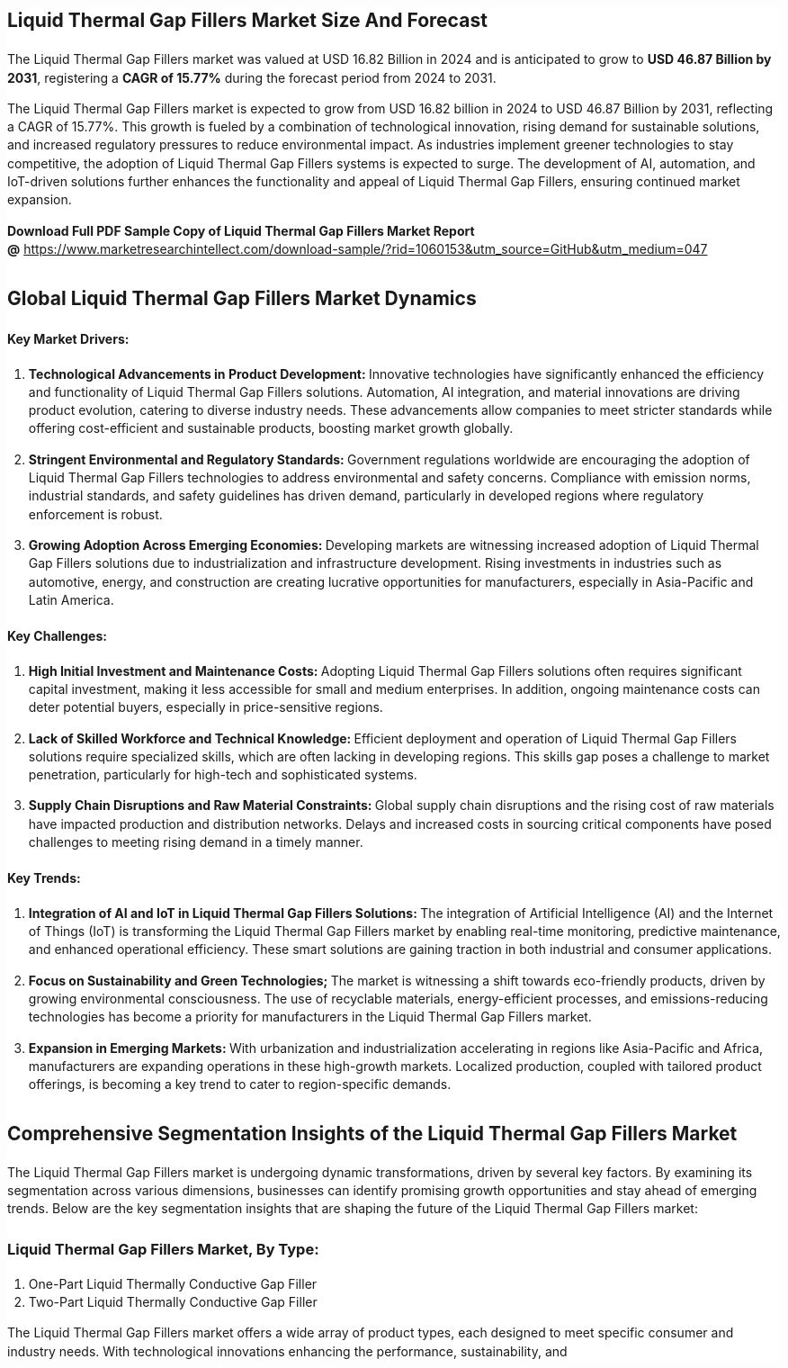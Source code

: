 <h2>Liquid Thermal Gap Fillers Market Size And Forecast</h2><p>The Liquid Thermal Gap Fillers market was valued at USD 16.82 Billion in 2024 and is anticipated to grow to <strong>USD 46.87 Billion by 2031</strong>, registering a <strong>CAGR of 15.77%</strong> during the forecast period from 2024 to 2031.</p><p>The Liquid Thermal Gap Fillers market is expected to grow from USD 16.82 billion in 2024 to USD 46.87 Billion by 2031, reflecting a CAGR of 15.77%. This growth is fueled by a combination of technological innovation, rising demand for sustainable solutions, and increased regulatory pressures to reduce environmental impact. As industries implement greener technologies to stay competitive, the adoption of Liquid Thermal Gap Fillers systems is expected to surge. The development of AI, automation, and IoT-driven solutions further enhances the functionality and appeal of Liquid Thermal Gap Fillers, ensuring continued market expansion.</p><p><strong>Download Full PDF Sample Copy of Liquid Thermal Gap Fillers Market Report @</strong>&nbsp;<a href="https://www.marketresearchintellect.com/download-sample/?rid=1060153&amp;utm_source=GitHub&amp;utm_medium=047">https://www.marketresearchintellect.com/download-sample/?rid=1060153&amp;utm_source=GitHub&amp;utm_medium=047</a></p><h2>Global Liquid Thermal Gap Fillers Market Dynamics</h2><h4><strong>Key Market Drivers:</strong></h4><ol><li><p><strong>Technological Advancements in Product Development:&nbsp;</strong>Innovative technologies have significantly enhanced the efficiency and functionality of Liquid Thermal Gap Fillers solutions. Automation, AI integration, and material innovations are driving product evolution, catering to diverse industry needs. These advancements allow companies to meet stricter standards while offering cost-efficient and sustainable products, boosting market growth globally.</p></li><li><p><strong>Stringent Environmental and Regulatory Standards:&nbsp;</strong>Government regulations worldwide are encouraging the adoption of Liquid Thermal Gap Fillers technologies to address environmental and safety concerns. Compliance with emission norms, industrial standards, and safety guidelines has driven demand, particularly in developed regions where regulatory enforcement is robust.</p></li><li><p><strong>Growing Adoption Across Emerging Economies:&nbsp;</strong>Developing markets are witnessing increased adoption of Liquid Thermal Gap Fillers solutions due to industrialization and infrastructure development. Rising investments in industries such as automotive, energy, and construction are creating lucrative opportunities for manufacturers, especially in Asia-Pacific and Latin America.</p></li></ol><h4><strong>Key Challenges:</strong></h4><ol><li><p><strong>High Initial Investment and Maintenance Costs:&nbsp;</strong>Adopting Liquid Thermal Gap Fillers solutions often requires significant capital investment, making it less accessible for small and medium enterprises. In addition, ongoing maintenance costs can deter potential buyers, especially in price-sensitive regions.</p></li><li><p><strong>Lack of Skilled Workforce and Technical Knowledge:&nbsp;</strong>Efficient deployment and operation of Liquid Thermal Gap Fillers solutions require specialized skills, which are often lacking in developing regions. This skills gap poses a challenge to market penetration, particularly for high-tech and sophisticated systems.</p></li><li><p><strong>Supply Chain Disruptions and Raw Material Constraints:&nbsp;</strong>Global supply chain disruptions and the rising cost of raw materials have impacted production and distribution networks. Delays and increased costs in sourcing critical components have posed challenges to meeting rising demand in a timely manner.</p></li></ol><h4><strong>Key Trends:</strong></h4><ol><li><p><strong>Integration of AI and IoT in Liquid Thermal Gap Fillers Solutions:&nbsp;</strong>The integration of Artificial Intelligence (AI) and the Internet of Things (IoT) is transforming the Liquid Thermal Gap Fillers market by enabling real-time monitoring, predictive maintenance, and enhanced operational efficiency. These smart solutions are gaining traction in both industrial and consumer applications.</p></li><li><p><strong>Focus on Sustainability and Green Technologies;&nbsp;</strong>The market is witnessing a shift towards eco-friendly products, driven by growing environmental consciousness. The use of recyclable materials, energy-efficient processes, and emissions-reducing technologies has become a priority for manufacturers in the Liquid Thermal Gap Fillers market.</p></li><li><p><strong>Expansion in Emerging Markets:&nbsp;</strong>With urbanization and industrialization accelerating in regions like Asia-Pacific and Africa, manufacturers are expanding operations in these high-growth markets. Localized production, coupled with tailored product offerings, is becoming a key trend to cater to region-specific demands.</p></li></ol><div class="article-main__content" data-test-id="publishing-text-block"><h2>Comprehensive Segmentation Insights of the Liquid Thermal Gap Fillers Market</h2><p>The Liquid Thermal Gap Fillers market is undergoing dynamic transformations, driven by several key factors. By examining its segmentation across various dimensions, businesses can identify promising growth opportunities and stay ahead of emerging trends. Below are the key segmentation insights that are shaping the future of the Liquid Thermal Gap Fillers market:</p><h3><strong>Liquid Thermal Gap Fillers Market, By Type:<br /></strong></h3><ol><li>One-Part Liquid Thermally Conductive Gap Filler<li> Two-Part Liquid Thermally Conductive Gap Filler</li></ol><p>The Liquid Thermal Gap Fillers market offers a wide array of product types, each designed to meet specific consumer and industry needs. With technological innovations enhancing the performance, sustainability, and